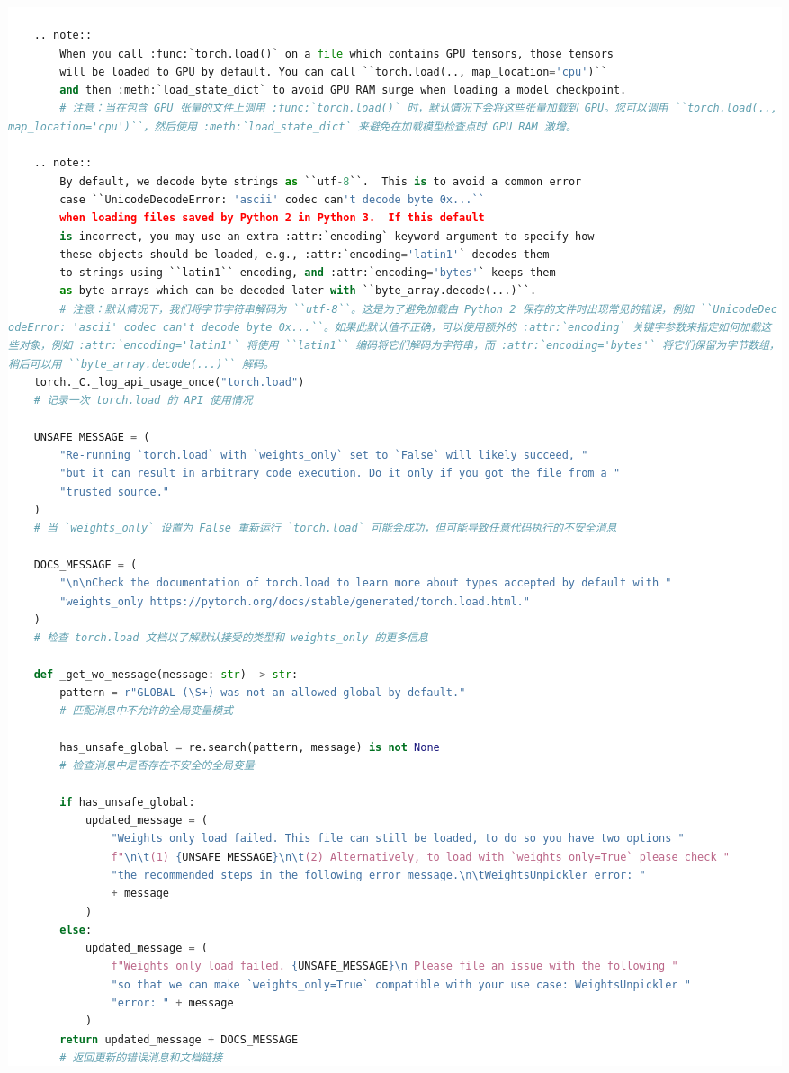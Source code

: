 ```py

    .. note::
        When you call :func:`torch.load()` on a file which contains GPU tensors, those tensors
        will be loaded to GPU by default. You can call ``torch.load(.., map_location='cpu')``
        and then :meth:`load_state_dict` to avoid GPU RAM surge when loading a model checkpoint.
        # 注意：当在包含 GPU 张量的文件上调用 :func:`torch.load()` 时，默认情况下会将这些张量加载到 GPU。您可以调用 ``torch.load(.., map_location='cpu')``，然后使用 :meth:`load_state_dict` 来避免在加载模型检查点时 GPU RAM 激增。

    .. note::
        By default, we decode byte strings as ``utf-8``.  This is to avoid a common error
        case ``UnicodeDecodeError: 'ascii' codec can't decode byte 0x...``
        when loading files saved by Python 2 in Python 3.  If this default
        is incorrect, you may use an extra :attr:`encoding` keyword argument to specify how
        these objects should be loaded, e.g., :attr:`encoding='latin1'` decodes them
        to strings using ``latin1`` encoding, and :attr:`encoding='bytes'` keeps them
        as byte arrays which can be decoded later with ``byte_array.decode(...)``.
        # 注意：默认情况下，我们将字节字符串解码为 ``utf-8``。这是为了避免加载由 Python 2 保存的文件时出现常见的错误，例如 ``UnicodeDecodeError: 'ascii' codec can't decode byte 0x...``。如果此默认值不正确，可以使用额外的 :attr:`encoding` 关键字参数来指定如何加载这些对象，例如 :attr:`encoding='latin1'` 将使用 ``latin1`` 编码将它们解码为字符串，而 :attr:`encoding='bytes'` 将它们保留为字节数组，稍后可以用 ``byte_array.decode(...)`` 解码。
    torch._C._log_api_usage_once("torch.load")
    # 记录一次 torch.load 的 API 使用情况

    UNSAFE_MESSAGE = (
        "Re-running `torch.load` with `weights_only` set to `False` will likely succeed, "
        "but it can result in arbitrary code execution. Do it only if you got the file from a "
        "trusted source."
    )
    # 当 `weights_only` 设置为 False 重新运行 `torch.load` 可能会成功，但可能导致任意代码执行的不安全消息

    DOCS_MESSAGE = (
        "\n\nCheck the documentation of torch.load to learn more about types accepted by default with "
        "weights_only https://pytorch.org/docs/stable/generated/torch.load.html."
    )
    # 检查 torch.load 文档以了解默认接受的类型和 weights_only 的更多信息

    def _get_wo_message(message: str) -> str:
        pattern = r"GLOBAL (\S+) was not an allowed global by default."
        # 匹配消息中不允许的全局变量模式

        has_unsafe_global = re.search(pattern, message) is not None
        # 检查消息中是否存在不安全的全局变量

        if has_unsafe_global:
            updated_message = (
                "Weights only load failed. This file can still be loaded, to do so you have two options "
                f"\n\t(1) {UNSAFE_MESSAGE}\n\t(2) Alternatively, to load with `weights_only=True` please check "
                "the recommended steps in the following error message.\n\tWeightsUnpickler error: "
                + message
            )
        else:
            updated_message = (
                f"Weights only load failed. {UNSAFE_MESSAGE}\n Please file an issue with the following "
                "so that we can make `weights_only=True` compatible with your use case: WeightsUnpickler "
                "error: " + message
            )
        return updated_message + DOCS_MESSAGE
        # 返回更新的错误消息和文档链接
```